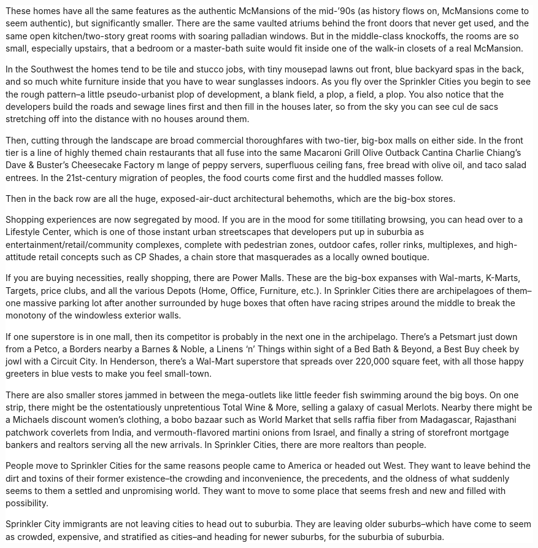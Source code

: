 These homes have all the same features as the authentic McMansions of the mid-’90s (as history flows on, McMansions come to seem authentic), but significantly smaller. There are the same vaulted atriums behind the front doors that never get used, and the same open kitchen/two-story great rooms with soaring palladian windows. But in the middle-class knockoffs, the rooms are so small, especially upstairs, that a bedroom or a master-bath suite would fit inside one of the walk-in closets of a real McMansion.

In the Southwest the homes tend to be tile and stucco jobs, with tiny mousepad lawns out front, blue backyard spas in the back, and so much white furniture inside that you have to wear sunglasses indoors. As you fly over the Sprinkler Cities you begin to see the rough pattern–a little pseudo-urbanist plop of development, a blank field, a plop, a field, a plop. You also notice that the developers build the roads and sewage lines first and then fill in the houses later, so from the sky you can see cul de sacs stretching off into the distance with no houses around them.

Then, cutting through the landscape are broad commercial thoroughfares with two-tier, big-box malls on either side. In the front tier is a line of highly themed chain restaurants that all fuse into the same Macaroni Grill Olive Outback Cantina Charlie Chiang’s Dave & Buster’s Cheesecake Factory m lange of peppy servers, superfluous ceiling fans, free bread with olive oil, and taco salad entrees. In the 21st-century migration of peoples, the food courts come first and the huddled masses follow.

Then in the back row are all the huge, exposed-air-duct architectural behemoths, which are the big-box stores.

Shopping experiences are now segregated by mood. If you are in the mood for some titillating browsing, you can head over to a Lifestyle Center, which is one of those instant urban streetscapes that developers put up in suburbia as entertainment/retail/community complexes, complete with pedestrian zones, outdoor cafes, roller rinks, multiplexes, and high-attitude retail concepts such as CP Shades, a chain store that masquerades as a locally owned boutique.

If you are buying necessities, really shopping, there are Power Malls. These are the big-box expanses with Wal-marts, K-Marts, Targets, price clubs, and all the various Depots (Home, Office, Furniture, etc.). In Sprinkler Cities there are archipelagoes of them–one massive parking lot after another surrounded by huge boxes that often have racing stripes around the middle to break the monotony of the windowless exterior walls.

If one superstore is in one mall, then its competitor is probably in the next one in the archipelago. There’s a Petsmart just down from a Petco, a Borders nearby a Barnes & Noble, a Linens ‘n’ Things within sight of a Bed Bath & Beyond, a Best Buy cheek by jowl with a Circuit City. In Henderson, there’s a Wal-Mart superstore that spreads over 220,000 square feet, with all those happy greeters in blue vests to make you feel small-town.

There are also smaller stores jammed in between the mega-outlets like little feeder fish swimming around the big boys. On one strip, there might be the ostentatiously unpretentious Total Wine & More, selling a galaxy of casual Merlots. Nearby there might be a Michaels discount women’s clothing, a bobo bazaar such as World Market that sells raffia fiber from Madagascar, Rajasthani patchwork coverlets from India, and vermouth-flavored martini onions from Israel, and finally a string of storefront mortgage bankers and realtors serving all the new arrivals. In Sprinkler Cities, there are more realtors than people.

People move to Sprinkler Cities for the same reasons people came to America or headed out West. They want to leave behind the dirt and toxins of their former existence–the crowding and inconvenience, the precedents, and the oldness of what suddenly seems to them a settled and unpromising world. They want to move to some place that seems fresh and new and filled with possibility.

Sprinkler City immigrants are not leaving cities to head out to suburbia. They are leaving older suburbs–which have come to seem as crowded, expensive, and stratified as cities–and heading for newer suburbs, for the suburbia of suburbia.
